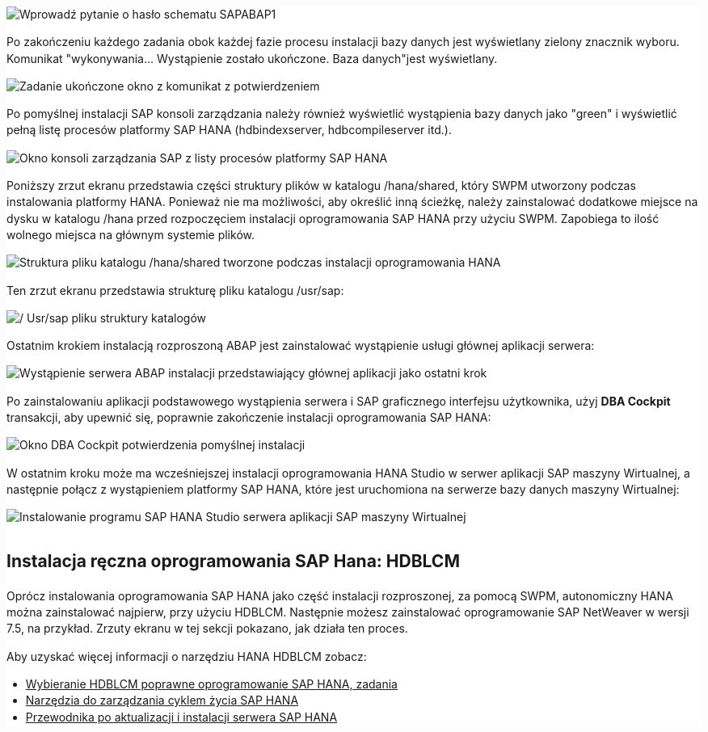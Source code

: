 ![Wprowadź pytanie o hasło schematu SAPABAP1](./media/hana-get-started/image037b.jpg)

Po zakończeniu każdego zadania obok każdej fazie procesu instalacji bazy danych jest wyświetlany zielony znacznik wyboru. Komunikat "wykonywania... Wystąpienie zostało ukończone. Baza danych"jest wyświetlany.

![Zadanie ukończone okno z komunikat z potwierdzeniem](./media/hana-get-started/image023.jpg)

Po pomyślnej instalacji SAP konsoli zarządzania należy również wyświetlić wystąpienia bazy danych jako "green" i wyświetlić pełną listę procesów platformy SAP HANA (hdbindexserver, hdbcompileserver itd.).

![Okno konsoli zarządzania SAP z listy procesów platformy SAP HANA](./media/hana-get-started/image024.jpg)

Poniższy zrzut ekranu przedstawia części struktury plików w katalogu /hana/shared, który SWPM utworzony podczas instalowania platformy HANA. Ponieważ nie ma możliwości, aby określić inną ścieżkę, należy zainstalować dodatkowe miejsce na dysku w katalogu /hana przed rozpoczęciem instalacji oprogramowania SAP HANA przy użyciu SWPM. Zapobiega to ilość wolnego miejsca na głównym systemie plików.

![Struktura pliku katalogu /hana/shared tworzone podczas instalacji oprogramowania HANA](./media/hana-get-started/image025.jpg)

Ten zrzut ekranu przedstawia strukturę pliku katalogu /usr/sap:

![/ Usr/sap pliku struktury katalogów](./media/hana-get-started/image026.jpg)

Ostatnim krokiem instalacją rozproszoną ABAP jest zainstalować wystąpienie usługi głównej aplikacji serwera:

![Wystąpienie serwera ABAP instalacji przedstawiający głównej aplikacji jako ostatni krok](./media/hana-get-started/image027b.jpg)

Po zainstalowaniu aplikacji podstawowego wystąpienia serwera i SAP graficznego interfejsu użytkownika, użyj **DBA Cockpit** transakcji, aby upewnić się, poprawnie zakończenie instalacji oprogramowania SAP HANA:

![Okno DBA Cockpit potwierdzenia pomyślnej instalacji](./media/hana-get-started/image028b.jpg)

W ostatnim kroku może ma wcześniejszej instalacji oprogramowania HANA Studio w serwer aplikacji SAP maszyny Wirtualnej, a następnie połącz z wystąpieniem platformy SAP HANA, które jest uruchomiona na serwerze bazy danych maszyny Wirtualnej:

![Instalowanie programu SAP HANA Studio serwera aplikacji SAP maszyny Wirtualnej](./media/hana-get-started/image038b.jpg)

## <a name="manual-installation-of-sap-hana-hdblcm"></a>Instalacja ręczna oprogramowania SAP Hana: HDBLCM
Oprócz instalowania oprogramowania SAP HANA jako część instalacji rozproszonej, za pomocą SWPM, autonomiczny HANA można zainstalować najpierw, przy użyciu HDBLCM. Następnie możesz zainstalować oprogramowanie SAP NetWeaver w wersji 7.5, na przykład. Zrzuty ekranu w tej sekcji pokazano, jak działa ten proces.

Aby uzyskać więcej informacji o narzędziu HANA HDBLCM zobacz:

* [Wybieranie HDBLCM poprawne oprogramowanie SAP HANA, zadania](https://help.sap.com/saphelp_hanaplatform/helpdata/en/68/5cff570bb745d48c0ab6d50123ca60/content.htm)
* [Narzędzia do zarządzania cyklem życia SAP HANA](https://www.tutorialspoint.com/sap_hana_administration/sap_hana_administration_lifecycle_management.htm)
* [Przewodnika po aktualizacji i instalacji serwera SAP HANA](https://help.sap.com/hana/SAP_HANA_Server_Installation_Guide_en.pdf)
